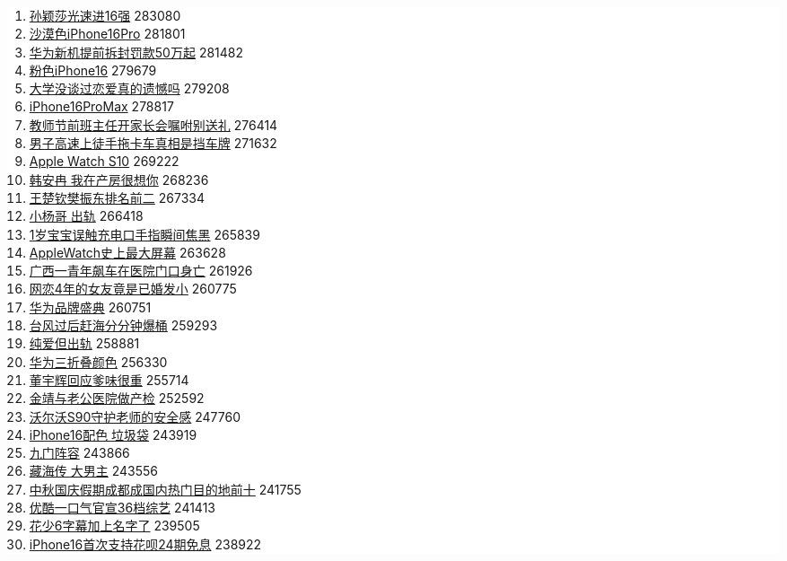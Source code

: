 1. [孙颖莎光速进16强](https://s.weibo.com/weibo?q=%23%E5%AD%99%E9%A2%96%E8%8E%8E%E5%85%89%E9%80%9F%E8%BF%9B16%E5%BC%BA%23&t=31&band_rank=9&Refer=top) 283080
1. [沙漠色iPhone16Pro](https://s.weibo.com/weibo?q=%23%E6%B2%99%E6%BC%A0%E8%89%B2iPhone16Pro%23&t=31&band_rank=15&Refer=top) 281801
1. [华为新机提前拆封罚款50万起](https://s.weibo.com/weibo?q=%23%E5%8D%8E%E4%B8%BA%E6%96%B0%E6%9C%BA%E6%8F%90%E5%89%8D%E6%8B%86%E5%B0%81%E7%BD%9A%E6%AC%BE50%E4%B8%87%E8%B5%B7%23&t=31&band_rank=8&Refer=top) 281482
1. [粉色iPhone16](https://s.weibo.com/weibo?q=%E7%B2%89%E8%89%B2iPhone16&t=31&band_rank=25&Refer=top) 279679
1. [大学没谈过恋爱真的遗憾吗](https://s.weibo.com/weibo?q=%23%E5%A4%A7%E5%AD%A6%E6%B2%A1%E8%B0%88%E8%BF%87%E6%81%8B%E7%88%B1%E7%9C%9F%E7%9A%84%E9%81%97%E6%86%BE%E5%90%97%23&t=31&band_rank=19&Refer=top) 279208
1. [iPhone16ProMax](https://s.weibo.com/weibo?q=iPhone16ProMax&t=31&band_rank=13&Refer=top) 278817
1. [教师节前班主任开家长会嘱咐别送礼](https://s.weibo.com/weibo?q=%23%E6%95%99%E5%B8%88%E8%8A%82%E5%89%8D%E7%8F%AD%E4%B8%BB%E4%BB%BB%E5%BC%80%E5%AE%B6%E9%95%BF%E4%BC%9A%E5%98%B1%E5%92%90%E5%88%AB%E9%80%81%E7%A4%BC%23&t=31&band_rank=10&Refer=top) 276414
1. [男子高速上徒手拖卡车真相是挡车牌](https://s.weibo.com/weibo?q=%23%E7%94%B7%E5%AD%90%E9%AB%98%E9%80%9F%E4%B8%8A%E5%BE%92%E6%89%8B%E6%8B%96%E5%8D%A1%E8%BD%A6%E7%9C%9F%E7%9B%B8%E6%98%AF%E6%8C%A1%E8%BD%A6%E7%89%8C%23&t=31&band_rank=20&Refer=top) 271632
1. [Apple Watch S10](https://s.weibo.com/weibo?q=Apple%20Watch%20S10&t=31&band_rank=11&Refer=top) 269222
1. [韩安冉 我在产房很想你](https://s.weibo.com/weibo?q=%E9%9F%A9%E5%AE%89%E5%86%89%20%E6%88%91%E5%9C%A8%E4%BA%A7%E6%88%BF%E5%BE%88%E6%83%B3%E4%BD%A0&t=31&band_rank=11&Refer=top) 268236
1. [王楚钦樊振东排名前二](https://s.weibo.com/weibo?q=%23%E7%8E%8B%E6%A5%9A%E9%92%A6%E6%A8%8A%E6%8C%AF%E4%B8%9C%E6%8E%92%E5%90%8D%E5%89%8D%E4%BA%8C%23&t=31&band_rank=26&Refer=top) 267334
1. [小杨哥 出轨](https://s.weibo.com/weibo?q=%E5%B0%8F%E6%9D%A8%E5%93%A5%20%E5%87%BA%E8%BD%A8&t=31&band_rank=21&Refer=top) 266418
1. [1岁宝宝误触充电口手指瞬间焦黑](https://s.weibo.com/weibo?q=%231%E5%B2%81%E5%AE%9D%E5%AE%9D%E8%AF%AF%E8%A7%A6%E5%85%85%E7%94%B5%E5%8F%A3%E6%89%8B%E6%8C%87%E7%9E%AC%E9%97%B4%E7%84%A6%E9%BB%91%23&t=31&band_rank=12&Refer=top) 265839
1. [AppleWatch史上最大屏幕](https://s.weibo.com/weibo?q=%23AppleWatch%E5%8F%B2%E4%B8%8A%E6%9C%80%E5%A4%A7%E5%B1%8F%E5%B9%95%23&t=31&band_rank=34&Refer=top) 263628
1. [广西一青年飙车在医院门口身亡](https://s.weibo.com/weibo?q=%23%E5%B9%BF%E8%A5%BF%E4%B8%80%E9%9D%92%E5%B9%B4%E9%A3%99%E8%BD%A6%E5%9C%A8%E5%8C%BB%E9%99%A2%E9%97%A8%E5%8F%A3%E8%BA%AB%E4%BA%A1%23&t=31&band_rank=13&Refer=top) 261926
1. [网恋4年的女友竟是已婚发小](https://s.weibo.com/weibo?q=%23%E7%BD%91%E6%81%8B4%E5%B9%B4%E7%9A%84%E5%A5%B3%E5%8F%8B%E7%AB%9F%E6%98%AF%E5%B7%B2%E5%A9%9A%E5%8F%91%E5%B0%8F%23&t=31&band_rank=35&Refer=top) 260775
1. [华为品牌盛典](https://s.weibo.com/weibo?q=%23%E5%8D%8E%E4%B8%BA%E5%93%81%E7%89%8C%E7%9B%9B%E5%85%B8%23&t=31&band_rank=34&Refer=top) 260751
1. [台风过后赶海分分钟爆桶](https://s.weibo.com/weibo?q=%23%E5%8F%B0%E9%A3%8E%E8%BF%87%E5%90%8E%E8%B5%B6%E6%B5%B7%E5%88%86%E5%88%86%E9%92%9F%E7%88%86%E6%A1%B6%23&t=31&band_rank=9&Refer=top) 259293
1. [纯爱但出轨](https://s.weibo.com/weibo?q=%E7%BA%AF%E7%88%B1%E4%BD%86%E5%87%BA%E8%BD%A8&t=31&band_rank=23&Refer=top) 258881
1. [华为三折叠颜色](https://s.weibo.com/weibo?q=%E5%8D%8E%E4%B8%BA%E4%B8%89%E6%8A%98%E5%8F%A0%E9%A2%9C%E8%89%B2&t=31&band_rank=24&Refer=top) 256330
1. [董宇辉回应爹味很重](https://s.weibo.com/weibo?q=%23%E8%91%A3%E5%AE%87%E8%BE%89%E5%9B%9E%E5%BA%94%E7%88%B9%E5%91%B3%E5%BE%88%E9%87%8D%23&t=31&band_rank=50&Refer=top) 255714
1. [金靖与老公医院做产检](https://s.weibo.com/weibo?q=%23%E9%87%91%E9%9D%96%E4%B8%8E%E8%80%81%E5%85%AC%E5%8C%BB%E9%99%A2%E5%81%9A%E4%BA%A7%E6%A3%80%23&t=31&band_rank=26&Refer=top) 252592
1. [沃尔沃S90守护老师的安全感](https://s.weibo.com/weibo?q=%23%E6%B2%83%E5%B0%94%E6%B2%83S90%E5%AE%88%E6%8A%A4%E8%80%81%E5%B8%88%E7%9A%84%E5%AE%89%E5%85%A8%E6%84%9F%23&t=31&band_rank=29&Refer=top) 247760
1. [iPhone16配色 垃圾袋](https://s.weibo.com/weibo?q=iPhone16%E9%85%8D%E8%89%B2%20%E5%9E%83%E5%9C%BE%E8%A2%8B&t=31&band_rank=31&Refer=top) 243919
1. [九门阵容](https://s.weibo.com/weibo?q=%E4%B9%9D%E9%97%A8%E9%98%B5%E5%AE%B9&t=31&band_rank=31&Refer=top) 243866
1. [藏海传 大男主](https://s.weibo.com/weibo?q=%E8%97%8F%E6%B5%B7%E4%BC%A0%20%E5%A4%A7%E7%94%B7%E4%B8%BB&t=31&band_rank=32&Refer=top) 243556
1. [中秋国庆假期成都成国内热门目的地前十](https://s.weibo.com/weibo?q=%23%E4%B8%AD%E7%A7%8B%E5%9B%BD%E5%BA%86%E5%81%87%E6%9C%9F%E6%88%90%E9%83%BD%E6%88%90%E5%9B%BD%E5%86%85%E7%83%AD%E9%97%A8%E7%9B%AE%E7%9A%84%E5%9C%B0%E5%89%8D%E5%8D%81%23&t=31&band_rank=15&Refer=top) 241755
1. [优酷一口气官宣36档综艺](https://s.weibo.com/weibo?q=%23%E4%BC%98%E9%85%B7%E4%B8%80%E5%8F%A3%E6%B0%94%E5%AE%98%E5%AE%A336%E6%A1%A3%E7%BB%BC%E8%89%BA%23&t=31&band_rank=33&Refer=top) 241413
1. [花少6字幕加上名字了](https://s.weibo.com/weibo?q=%E8%8A%B1%E5%B0%916%E5%AD%97%E5%B9%95%E5%8A%A0%E4%B8%8A%E5%90%8D%E5%AD%97%E4%BA%86&t=31&band_rank=34&Refer=top) 239505
1. [iPhone16首次支持花呗24期免息](https://s.weibo.com/weibo?q=%23iPhone16%E9%A6%96%E6%AC%A1%E6%94%AF%E6%8C%81%E8%8A%B1%E5%91%9724%E6%9C%9F%E5%85%8D%E6%81%AF%23&t=31&band_rank=22&Refer=top) 238922